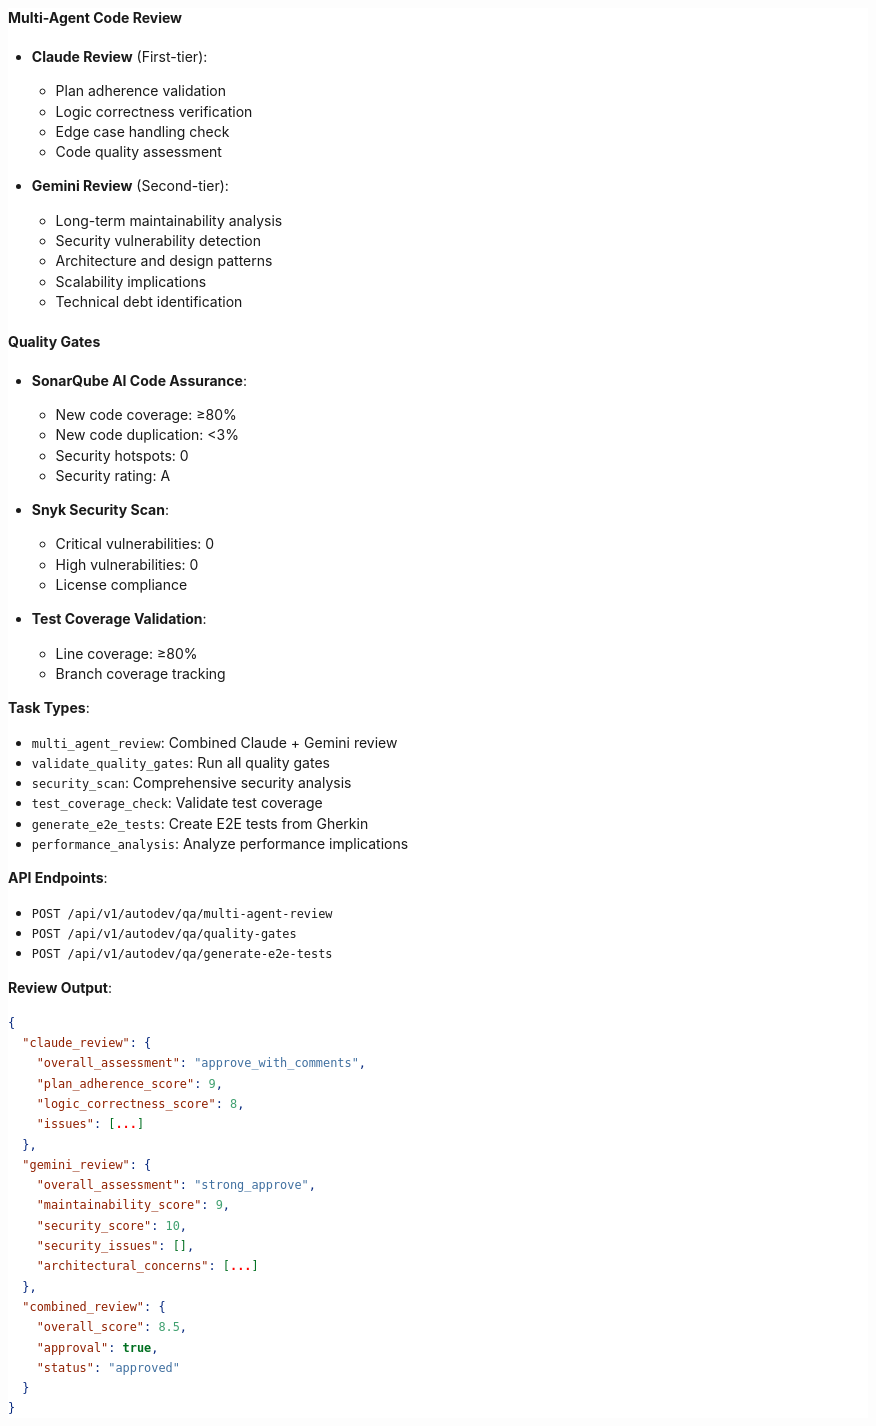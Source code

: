 #### Multi-Agent Code Review
- **Claude Review** (First-tier):
  - Plan adherence validation
  - Logic correctness verification
  - Edge case handling check
  - Code quality assessment

- **Gemini Review** (Second-tier):
  - Long-term maintainability analysis
  - Security vulnerability detection
  - Architecture and design patterns
  - Scalability implications
  - Technical debt identification

#### Quality Gates
- **SonarQube AI Code Assurance**:
  - New code coverage: ≥80%
  - New code duplication: <3%
  - Security hotspots: 0
  - Security rating: A

- **Snyk Security Scan**:
  - Critical vulnerabilities: 0
  - High vulnerabilities: 0
  - License compliance

- **Test Coverage Validation**:
  - Line coverage: ≥80%
  - Branch coverage tracking

**Task Types**:
- `multi_agent_review`: Combined Claude + Gemini review
- `validate_quality_gates`: Run all quality gates
- `security_scan`: Comprehensive security analysis
- `test_coverage_check`: Validate test coverage
- `generate_e2e_tests`: Create E2E tests from Gherkin
- `performance_analysis`: Analyze performance implications

**API Endpoints**:
- `POST /api/v1/autodev/qa/multi-agent-review`
- `POST /api/v1/autodev/qa/quality-gates`
- `POST /api/v1/autodev/qa/generate-e2e-tests`

**Review Output**:
```json
{
  "claude_review": {
    "overall_assessment": "approve_with_comments",
    "plan_adherence_score": 9,
    "logic_correctness_score": 8,
    "issues": [...]
  },
  "gemini_review": {
    "overall_assessment": "strong_approve",
    "maintainability_score": 9,
    "security_score": 10,
    "security_issues": [],
    "architectural_concerns": [...]
  },
  "combined_review": {
    "overall_score": 8.5,
    "approval": true,
    "status": "approved"
  }
}
```
